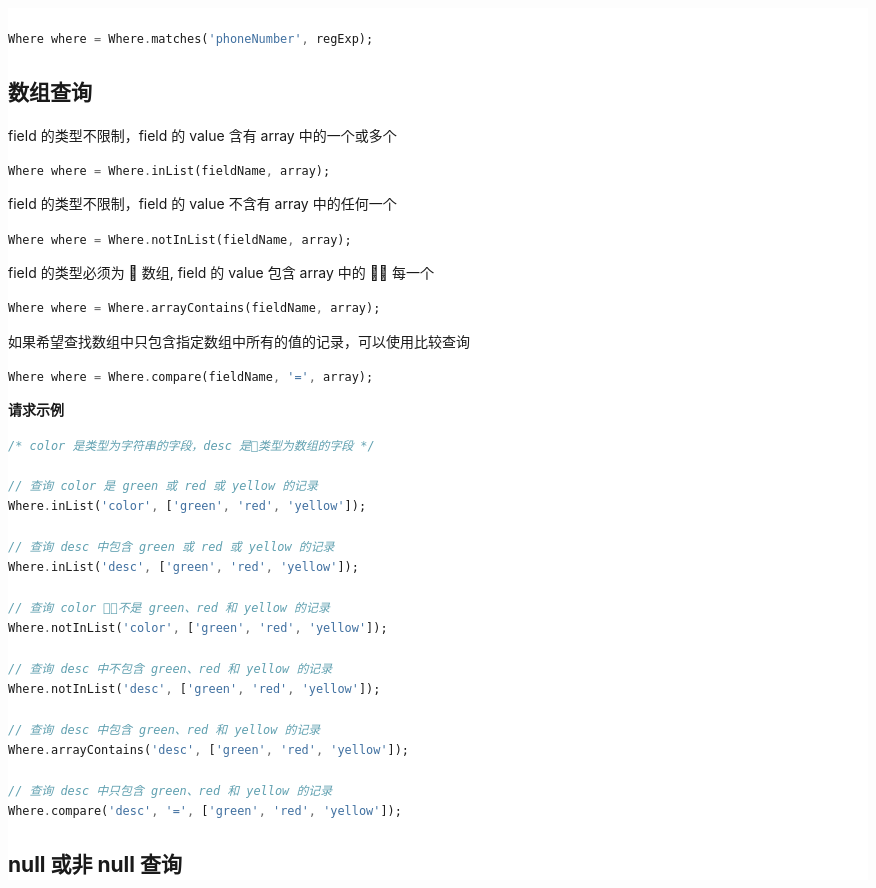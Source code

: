 ```dart

Where where = Where.matches('phoneNumber', regExp);
```

## 数组查询

field 的类型不限制，field 的 value 含有 array 中的一个或多个

```dart
Where where = Where.inList(fieldName, array);
```

field 的类型不限制，field 的 value 不含有 array 中的任何一个

```dart
Where where = Where.notInList(fieldName, array);
```

field 的类型必须为  数组, field 的 value 包含 array 中的  每一个

```dart
Where where = Where.arrayContains(fieldName, array);
```

如果希望查找数组中只包含指定数组中所有的值的记录，可以使用比较查询

```dart
Where where = Where.compare(fieldName, '=', array);
```

**请求示例**

```dart
/* color 是类型为字符串的字段，desc 是类型为数组的字段 */

// 查询 color 是 green 或 red 或 yellow 的记录
Where.inList('color', ['green', 'red', 'yellow']);

// 查询 desc 中包含 green 或 red 或 yellow 的记录
Where.inList('desc', ['green', 'red', 'yellow']);

// 查询 color 不是 green、red 和 yellow 的记录
Where.notInList('color', ['green', 'red', 'yellow']);

// 查询 desc 中不包含 green、red 和 yellow 的记录
Where.notInList('desc', ['green', 'red', 'yellow']);

// 查询 desc 中包含 green、red 和 yellow 的记录
Where.arrayContains('desc', ['green', 'red', 'yellow']);

// 查询 desc 中只包含 green、red 和 yellow 的记录
Where.compare('desc', '=', ['green', 'red', 'yellow']);
```

## null 或非 null 查询
